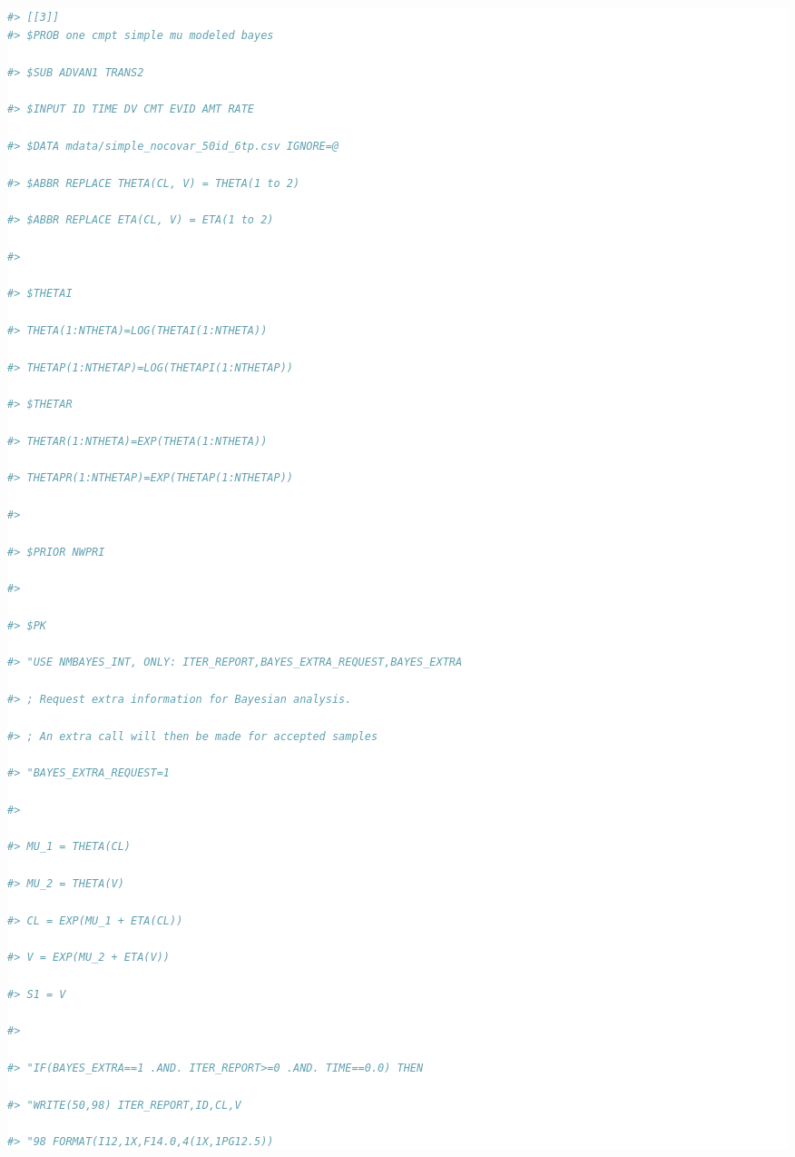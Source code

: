```r
#> [[3]]
#> $PROB one cmpt simple mu modeled bayes

#> $SUB ADVAN1 TRANS2

#> $INPUT ID TIME DV CMT EVID AMT RATE

#> $DATA mdata/simple_nocovar_50id_6tp.csv IGNORE=@

#> $ABBR REPLACE THETA(CL, V) = THETA(1 to 2)

#> $ABBR REPLACE ETA(CL, V) = ETA(1 to 2)

#> 

#> $THETAI

#> THETA(1:NTHETA)=LOG(THETAI(1:NTHETA))

#> THETAP(1:NTHETAP)=LOG(THETAPI(1:NTHETAP))

#> $THETAR

#> THETAR(1:NTHETA)=EXP(THETA(1:NTHETA))

#> THETAPR(1:NTHETAP)=EXP(THETAP(1:NTHETAP))

#> 

#> $PRIOR NWPRI 

#> 

#> $PK

#> "USE NMBAYES_INT, ONLY: ITER_REPORT,BAYES_EXTRA_REQUEST,BAYES_EXTRA

#> ; Request extra information for Bayesian analysis.

#> ; An extra call will then be made for accepted samples

#> "BAYES_EXTRA_REQUEST=1

#> 

#> MU_1 = THETA(CL)

#> MU_2 = THETA(V)

#> CL = EXP(MU_1 + ETA(CL))

#> V = EXP(MU_2 + ETA(V))

#> S1 = V

#> 

#> "IF(BAYES_EXTRA==1 .AND. ITER_REPORT>=0 .AND. TIME==0.0) THEN

#> "WRITE(50,98) ITER_REPORT,ID,CL,V

#> "98 FORMAT(I12,1X,F14.0,4(1X,1PG12.5))

```